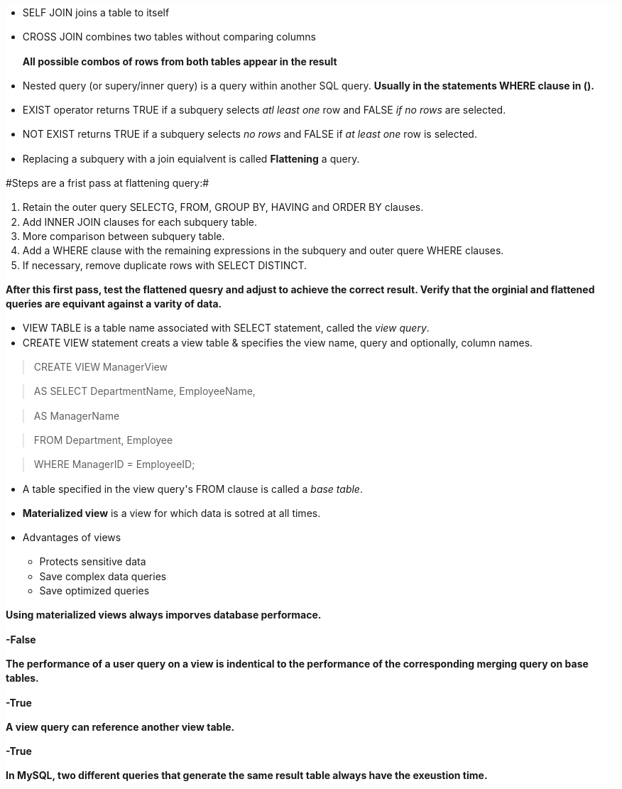 - SELF JOIN joins a table to itself
- CROSS JOIN combines two tables without comparing columns

  **All possible combos of rows from both tables appear in the result**

- Nested query (or supery/inner query) is a query within another SQL query.
  **Usually in the statements WHERE clause in ().**

- EXIST operator returns TRUE if a subquery selects *atl least one* row and FALSE *if no rows* are selected.
- NOT EXIST returns TRUE if a subquery selects *no rows* and FALSE if *at least one* row is selected.
- Replacing a subquery with a join equialvent is called **Flattening** a query.

#Steps are a frist pass at flattening query:# 
1. Retain the outer query SELECTG, FROM, GROUP BY, HAVING and ORDER BY clauses.
2. Add INNER JOIN clauses for each subquery table.
3. More comparison between subquery table.
4. Add a WHERE clause with the remaining expressions in the subquery and outer quere WHERE clauses.
5. If necessary, remove duplicate rows with SELECT DISTINCT.

**After this first pass, test the flattened quesry and adjust to achieve the correct result. Verify that the orginial and flattened queries are  equivant against a varity of data.**

- VIEW TABLE is a table name associated with SELECT statement, called the *view query*.
- CREATE VIEW statement creats a view table & specifies the view name, query  and optionally, column names.

>CREATE VIEW ManagerView

>AS SELECT DepartmentName, EmployeeName,

>AS ManagerName

>FROM Department, Employee

>WHERE ManagerID = EmployeeID;

- A table specified in the view query's FROM  clause is called a *base table*.
- **Materialized view** is a view for which data is sotred at all times.

- Advantages of views
  - Protects sensitive data
  - Save complex data queries
  - Save optimized queries

**Using materialized views always imporves database performace.**

  **-False**

**The performance of a user query on a view is indentical to the performance of the corresponding merging query on base tables.**

  **-True**

**A view query can reference another view table.**

  **-True**

**In MySQL, two different queries that generate the same result table always have the exeustion time.**

